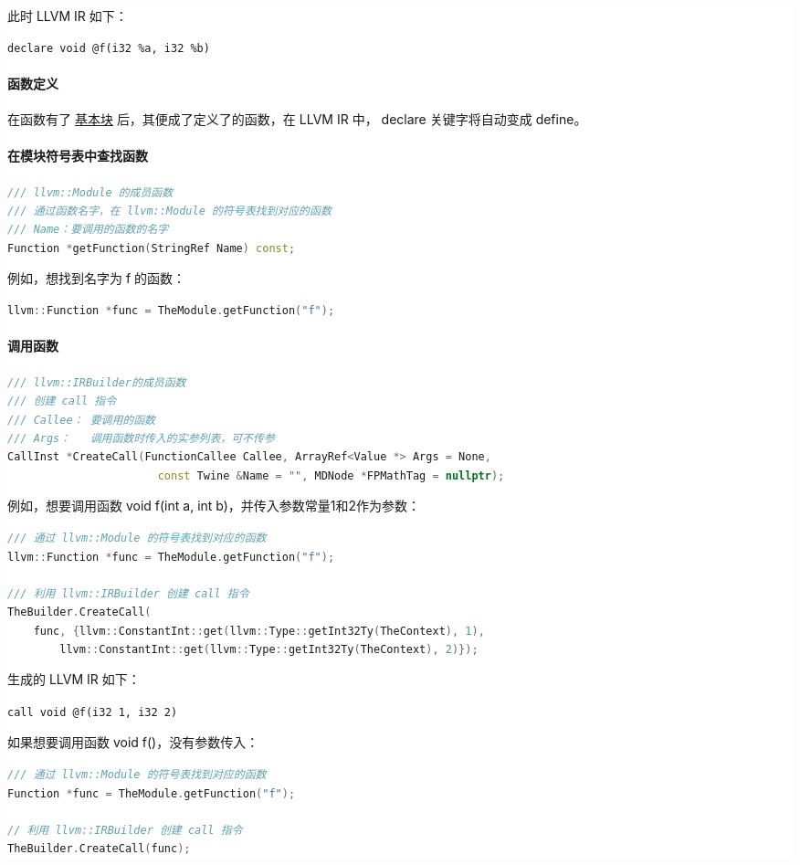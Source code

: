 此时 LLVM IR 如下：

```
declare void @f(i32 %a, i32 %b)
```

#### 函数定义

在函数有了 [基本块](#基本块) 后，其便成了定义了的函数，在 LLVM IR 中， declare 关键字将自动变成 define。

#### 在模块符号表中查找函数

```c++
/// llvm::Module 的成员函数
/// 通过函数名字，在 llvm::Module 的符号表找到对应的函数
/// Name：要调用的函数的名字
Function *getFunction(StringRef Name) const;
```

例如，想找到名字为 f 的函数：

```c++
llvm::Function *func = TheModule.getFunction("f");
```

#### 调用函数

```c++
/// llvm::IRBuilder的成员函数
/// 创建 call 指令
/// Callee：	要调用的函数
/// Args：	调用函数时传入的实参列表，可不传参
CallInst *CreateCall(FunctionCallee Callee, ArrayRef<Value *> Args = None,
                       const Twine &Name = "", MDNode *FPMathTag = nullptr);
```

例如，想要调用函数 void f(int a, int b)，并传入参数常量1和2作为参数：

```c++
/// 通过 llvm::Module 的符号表找到对应的函数
llvm::Function *func = TheModule.getFunction("f");

/// 利用 llvm::IRBuilder 创建 call 指令
TheBuilder.CreateCall(
    func, {llvm::ConstantInt::get(llvm::Type::getInt32Ty(TheContext), 1),
        llvm::ConstantInt::get(llvm::Type::getInt32Ty(TheContext), 2)});
```

生成的 LLVM IR 如下：

```
call void @f(i32 1, i32 2)
```

如果想要调用函数 void f()，没有参数传入：

```c++
/// 通过 llvm::Module 的符号表找到对应的函数
Function *func = TheModule.getFunction("f");

// 利用 llvm::IRBuilder 创建 call 指令
TheBuilder.CreateCall(func);
```
